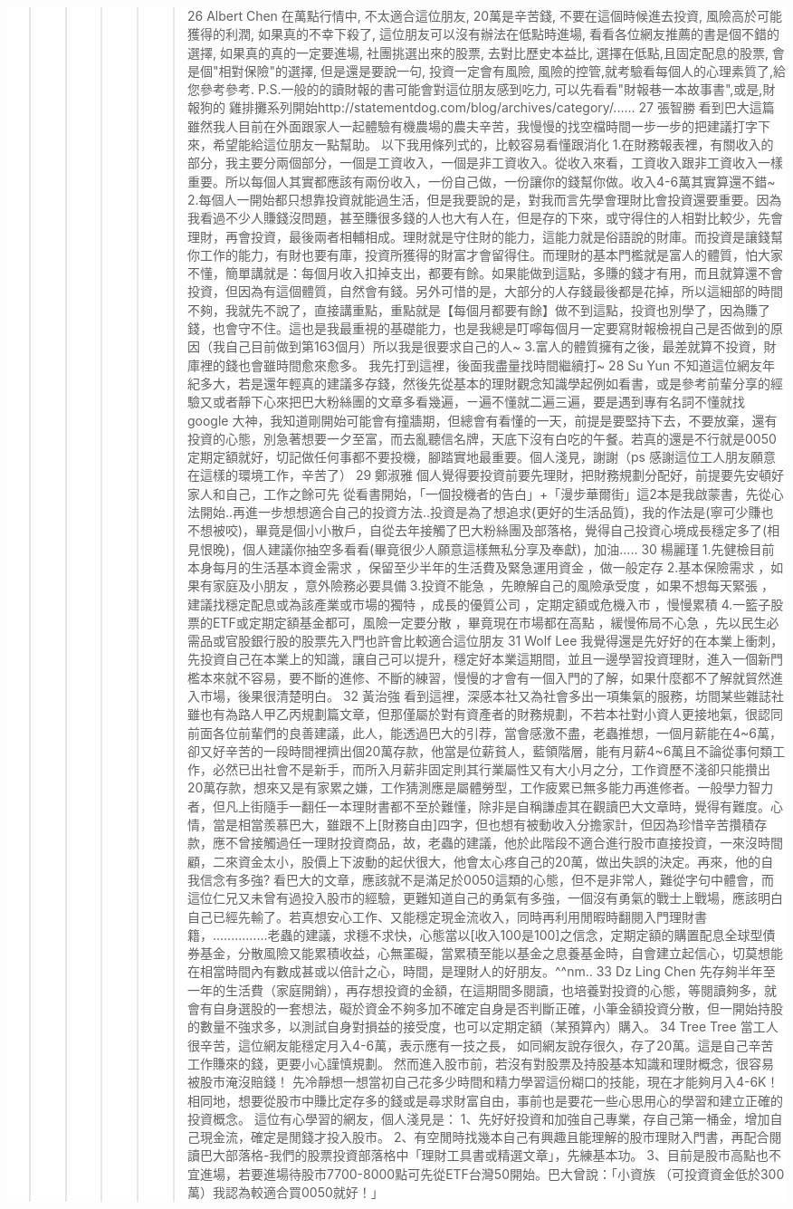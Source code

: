 >>>>> 26
Albert Chen 
在萬點行情中, 不太適合這位朋友, 20萬是辛苦錢, 不要在這個時候進去投資, 風險高於可能獲得的利潤, 如果真的不幸下殺了, 這位朋友可以沒有辦法在低點時進場, 看看各位網友推薦的書是個不錯的選擇, 如果真的真的一定要進場, 社團挑選出來的股票, 去對比歷史本益比, 選擇在低點,且固定配息的股票, 會是個"相對保險"的選擇, 但是還是要說一句, 投資一定會有風險, 風險的控管,就考驗看每個人的心理素質了,給您參考參考. P.S.一般的的讀財報的書可能會對這位朋友感到吃力, 可以先看看"財報巷一本故事書",或是,財報狗的 雞排攤系列開始http://statementdog.com/blog/archives/category/......
>>>>> 27
張智勝 
看到巴大這篇雖然我人目前在外面跟家人一起體驗有機農場的農夫辛苦，我慢慢的找空檔時間一步一步的把建議打字下來，希望能給這位朋友一點幫助。
以下我用條列式的，比較容易看懂跟消化
1.在財務報表裡，有關收入的部分，我主要分兩個部分，一個是工資收入，一個是非工資收入。從收入來看，工資收入跟非工資收入一樣重要。所以每個人其實都應該有兩份收入，一份自己做，一份讓你的錢幫你做。收入4-6萬其實算還不錯~
2.每個人一開始都只想靠投資就能過生活，但是我要說的是，對我而言先學會理財比會投資還要重要。因為我看過不少人賺錢沒問題，甚至賺很多錢的人也大有人在，但是存的下來，或守得住的人相對比較少，先會理財，再會投資，最後兩者相輔相成。理財就是守住財的能力，這能力就是俗語說的財庫。而投資是讓錢幫你工作的能力，有財也要有庫，投資所獲得的財富才會留得住。而理財的基本門檻就是富人的體質，怕大家不懂，簡單講就是：每個月收入扣掉支出，都要有餘。如果能做到這點，多賺的錢才有用，而且就算還不會投資，但因為有這個體質，自然會有錢。另外可惜的是，大部分的人存錢最後都是花掉，所以這細部的時間不夠，我就先不說了，直接講重點，重點就是【每個月都要有餘】做不到這點，投資也別學了，因為賺了錢，也會守不住。這也是我最重視的基礎能力，也是我總是叮嚀每個月一定要寫財報檢視自己是否做到的原因（我自己目前做到第163個月）所以我是很要求自己的人~
3.富人的體質擁有之後，最差就算不投資，財庫裡的錢也會雖時間愈來愈多。
我先打到這裡，後面我盡量找時間繼續打~
>>>>> 28
Su Yun 
不知道這位網友年紀多大，若是還年輕真的建議多存錢，然後先從基本的理財觀念知識學起例如看書，或是參考前輩分享的經驗又或者靜下心來把巴大粉絲團的文章多看幾遍，ㄧ遍不懂就二遍三遍，要是遇到專有名詞不懂就找google 大神，我知道剛開始可能會有撞牆期，但總會有看懂的一天，前提是要堅持下去，不要放棄，還有投資的心態，別急著想要一夕至富，而去亂聽信名牌，天底下沒有白吃的午餐。若真的還是不行就是0050定期定額就好，切記做任何事都不要投機，腳踏實地最重要。個人淺見，謝謝（ps 感謝這位工人朋友願意在這樣的環境工作，辛苦了）
>>>>> 29
鄭淑雅 
個人覺得要投資前要先理財，把財務規劃分配好，前提要先安頓好家人和自己，工作之餘可先 從看書開始，「一個投機者的告白」+「漫步華爾街」這2本是我啟蒙書，先從心法開始..再進一步想想適合自己的投資方法..投資是為了想追求(更好的生活品質)，我的作法是(寧可少賺也不想被咬)，畢竟是個小小散戶，自從去年接觸了巴大粉絲團及部落格，覺得自己投資心境成長穩定多了(相見恨晚)，個人建議你抽空多看看(畢竟很少人願意這樣無私分享及奉獻)，加油.....
>>>>> 30
楊麗瑾
1.先健檢目前本身每月的生活基本資金需求 ，保留至少半年的生活費及緊急運用資金 ，做一般定存
2.基本保險需求 ，如果有家庭及小朋友 ，意外險務必要具備
3.投資不能急 ，先瞭解自己的風險承受度 ，如果不想每天緊張 ，建議找穩定配息或為該產業或市場的獨特 ，成長的優質公司 ，定期定額或危機入市 ，慢慢累積
4.一籃子股票的ETF或定期定額基金都可，風險一定要分散 ，畢竟現在市場都在高點 ，緩慢佈局不心急 ，先以民生必需品或官股銀行股的股票先入門也許會比較適合這位朋友
>>>>> 31
Wolf Lee 
我覺得還是先好好的在本業上衝刺，先投資自己在本業上的知識，讓自己可以提升，穩定好本業這期間，並且一邊學習投資理財，進入一個新門檻本來就不容易，要不斷的進修、不斷的練習，慢慢的才會有一個入門的了解，如果什麼都不了解就貿然進入市場，後果很清楚明白。
>>>>> 32
黃治強 
看到這裡，深感本社又為社會多出一項集氣的服務，坊間某些雜誌社雖也有為路人甲乙丙規劃篇文章，但那僅屬於對有資產者的財務規劃，不若本社對小資人更接地氣，很認同前面各位前輩們的良善建議，此人，能透過巴大的引荐，當會感激不盡，老蟲推想，一個月薪能在4~6萬，卻又好辛苦的一段時間裡擠出個20萬存款，他當是位薪貧人，藍領階層，能有月薪4~6萬且不論從事何類工作，必然已出社會不是新手，而所入月薪非固定則其行業屬性又有大小月之分，工作資歷不淺卻只能攢出20萬存款，想來又是有家累之嫌，工作猜測應是屬體勞型，工作疲累已無多能力再進修者。一般學力智力者，但凡上街隨手一翻任一本理財書都不至於難懂，除非是自稱謙虛其在觀讀巴大文章時，覺得有難度。心情，當是相當羨慕巴大，雖跟不上[財務自由]四字，但也想有被動收入分擔家計，但因為珍惜辛苦攢積存款，應不曾接觸過任一理財投資商品，故，老蟲的建議，他於此階段不適合進行股市直接投資，一來沒時間顧，二來資金太小，股價上下波動的起伏很大，他會太心疼自己的20萬，做出失誤的決定。再來，他的自我信念有多強? 看巴大的文章，應該就不是滿足於0050這類的心態，但不是非常人，難從字句中體會，而這位仁兄又未曾有過投入股市的經驗，更難知道自己的勇氣有多強，一個沒有勇氣的戰士上戰場，應該明白自己已經先輸了。若真想安心工作、又能穩定現金流收入，同時再利用閒暇時翻閱入門理財書籍，...............老蟲的建議，求穩不求快，心態當以[收入100是100]之信念，定期定額的購置配息全球型債券基金，分散風險又能累積收益，心無罣礙，當累積至能以基金之息養基金時，自會建立起信心，切莫想能在相當時間內有數成甚或以倍計之心，時間，是理財人的好朋友。^^nm..
>>>>> 33
Dz Ling Chen 
先存夠半年至一年的生活費（家庭開銷），再存想投資的金額，在這期間多閱讀，也培養對投資的心態，等閱讀夠多，就會有自身選股的一套想法，礙於資金不夠多加不確定自身是否判斷正確，小筆金額投資分散，但一開始持股的數量不強求多，以測試自身對損益的接受度，也可以定期定額（某預算內）購入。
>>>>> 34
Tree Tree 
當工人很辛苦，這位網友能穩定月入4-6萬，表示應有一技之長，
如同網友說存很久，存了20萬。這是自己辛苦工作賺來的錢，更要小心謹慎規劃。
然而進入股市前，若沒有對股票及持股基本知識和理財概念，很容易被股市淹沒賠錢！
先冷靜想一想當初自己花多少時間和精力學習這份糊口的技能，現在才能夠月入4-6K！
相同地，想要從股市中賺比定存多的錢或是尋求財富自由，事前也是要花一些心思用心的學習和建立正確的投資概念。
這位有心學習的網友，個人淺見是：
1、先好好投資和加強自己專業，存自己第一桶金，增加自己現金流，確定是閒錢才投入股市。
2、有空閒時找幾本自己有興趣且能理解的股市理財入門書，再配合閱讀巴大部落格-我們的股票投資部落格中「理財工具書或精選文章」，先練基本功。
3、目前是股市高點也不宜進場，若要進場待股市7700-8000點可先從ETF台灣50開始。巴大曾說：「小資族 （可投資資金低於300萬）我認為較適合買0050就好！」